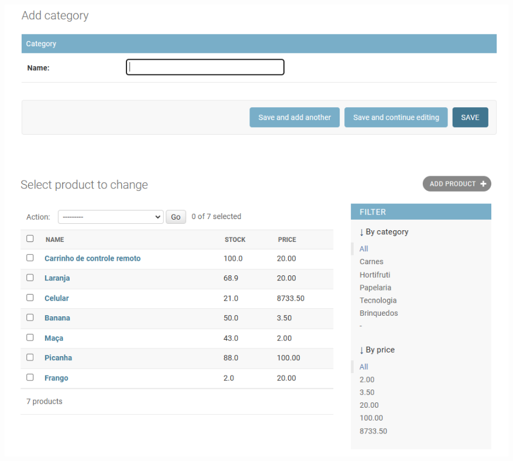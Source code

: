 
![Mobile 1](https://github.com/Igorcand/GroceryStoreAPI/blob/master/assets/admin/add_category.png)


![Mobile 1](https://github.com/Igorcand/GroceryStoreAPI/blob/master/assets/admin/product_home.png)

